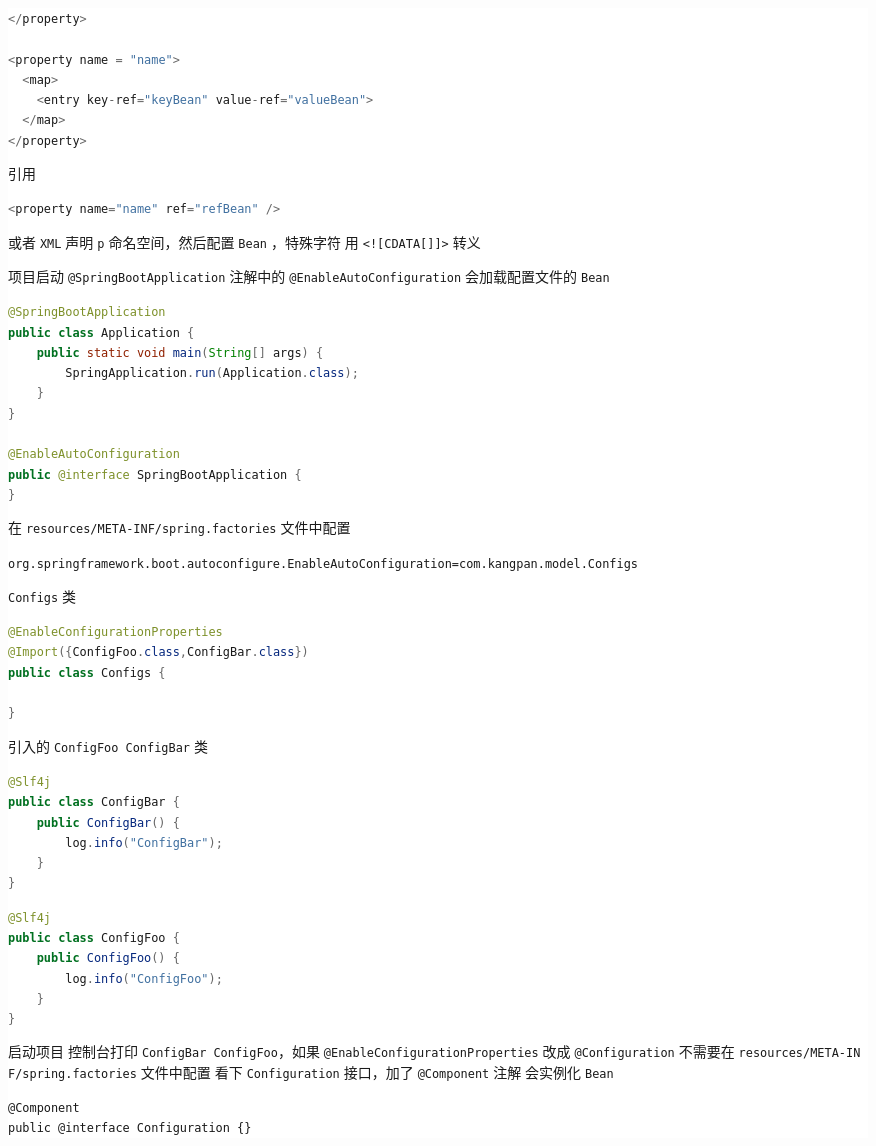 ```Java
</property>

<property name = "name">
  <map>
    <entry key-ref="keyBean" value-ref="valueBean">
  </map>
</property>
```
引用
```Java
<property name="name" ref="refBean" />
```
或者 `XML` 声明 `p` 命名空间，然后配置 `Bean` ，特殊字符 用 `<![CDATA[]]>` 转义

项目启动 `@SpringBootApplication` 注解中的  `@EnableAutoConfiguration` 会加载配置文件的 `Bean` 

```Java
@SpringBootApplication
public class Application {
    public static void main(String[] args) {
        SpringApplication.run(Application.class);
    }
}

@EnableAutoConfiguration
public @interface SpringBootApplication {
}
```
在 `resources/META-INF/spring.factories` 文件中配置
```
org.springframework.boot.autoconfigure.EnableAutoConfiguration=com.kangpan.model.Configs
```
`Configs` 类

```Java
@EnableConfigurationProperties
@Import({ConfigFoo.class,ConfigBar.class})
public class Configs {

}
```
引入的 `ConfigFoo ConfigBar`  类
```Java
@Slf4j
public class ConfigBar {
    public ConfigBar() {
        log.info("ConfigBar");
    }
}
```
```Java
@Slf4j
public class ConfigFoo {
    public ConfigFoo() {
        log.info("ConfigFoo");
    }
}
```
启动项目 控制台打印 `ConfigBar ConfigFoo`，如果 `@EnableConfigurationProperties` 改成  `@Configuration` 不需要在 `resources/META-INF/spring.factories` 文件中配置
看下 `Configuration` 接口，加了 `@Component` 注解 会实例化 `Bean`
```
@Component
public @interface Configuration {}
```
